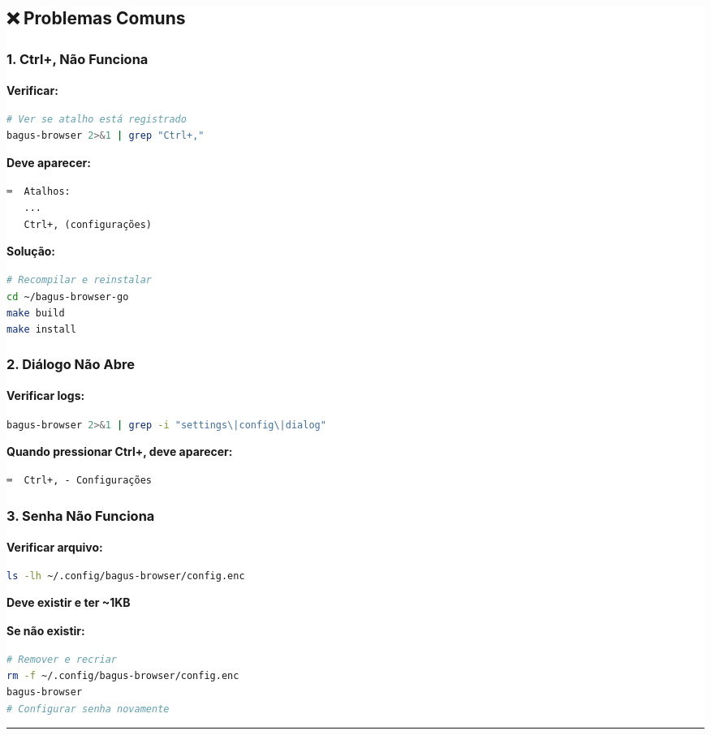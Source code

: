 
## ❌ Problemas Comuns

### 1. Ctrl+, Não Funciona

**Verificar:**
```bash
# Ver se atalho está registrado
bagus-browser 2>&1 | grep "Ctrl+,"
```

**Deve aparecer:**
```
⌨️  Atalhos:
   ...
   Ctrl+, (configurações)
```

**Solução:**
```bash
# Recompilar e reinstalar
cd ~/bagus-browser-go
make build
make install
```

### 2. Diálogo Não Abre

**Verificar logs:**
```bash
bagus-browser 2>&1 | grep -i "settings\|config\|dialog"
```

**Quando pressionar Ctrl+, deve aparecer:**
```
⌨️  Ctrl+, - Configurações
```

### 3. Senha Não Funciona

**Verificar arquivo:**
```bash
ls -lh ~/.config/bagus-browser/config.enc
```

**Deve existir e ter ~1KB**

**Se não existir:**
```bash
# Remover e recriar
rm -f ~/.config/bagus-browser/config.enc
bagus-browser
# Configurar senha novamente
```

---

